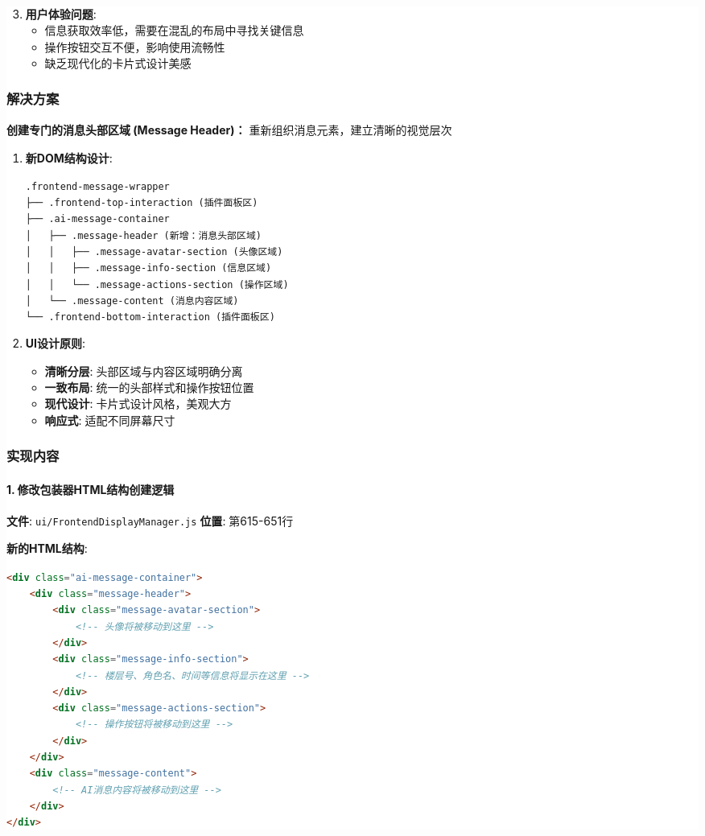 3. **用户体验问题**:
   - 信息获取效率低，需要在混乱的布局中寻找关键信息
   - 操作按钮交互不便，影响使用流畅性
   - 缺乏现代化的卡片式设计美感

### 解决方案
**创建专门的消息头部区域 (Message Header)：** 重新组织消息元素，建立清晰的视觉层次

1. **新DOM结构设计**:
   ```
   .frontend-message-wrapper
   ├── .frontend-top-interaction (插件面板区)
   ├── .ai-message-container
   │   ├── .message-header (新增：消息头部区域)
   │   │   ├── .message-avatar-section (头像区域)
   │   │   ├── .message-info-section (信息区域)
   │   │   └── .message-actions-section (操作区域)
   │   └── .message-content (消息内容区域)
   └── .frontend-bottom-interaction (插件面板区)
   ```

2. **UI设计原则**:
   - **清晰分层**: 头部区域与内容区域明确分离
   - **一致布局**: 统一的头部样式和操作按钮位置
   - **现代设计**: 卡片式设计风格，美观大方
   - **响应式**: 适配不同屏幕尺寸

### 实现内容

#### 1. 修改包装器HTML结构创建逻辑
**文件**: `ui/FrontendDisplayManager.js`
**位置**: 第615-651行

**新的HTML结构**:
```html
<div class="ai-message-container">
    <div class="message-header">
        <div class="message-avatar-section">
            <!-- 头像将被移动到这里 -->
        </div>
        <div class="message-info-section">
            <!-- 楼层号、角色名、时间等信息将显示在这里 -->
        </div>
        <div class="message-actions-section">
            <!-- 操作按钮将被移动到这里 -->
        </div>
    </div>
    <div class="message-content">
        <!-- AI消息内容将被移动到这里 -->
    </div>
</div>
```

